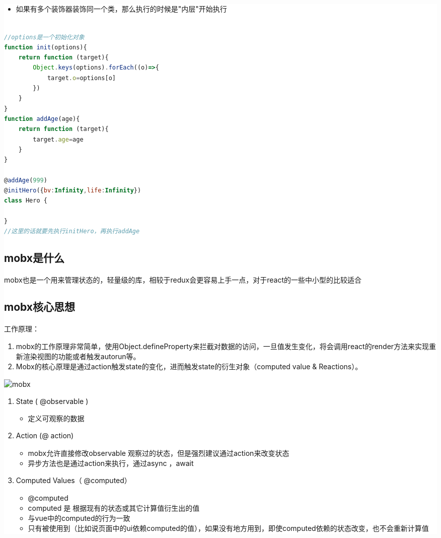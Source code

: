 - 如果有多个装饰器装饰同一个类，那么执行的时候是"内层"开始执行

```javascript

//options是一个初始化对象
function init(options){
    return function (target){
        Object.keys(options).forEach((o)=>{
            target.o=options[o]
        })
    }
}
function addAge(age){
    return function (target){
        target.age=age
    }
}

@addAge(999)
@initHero({bv:Infinity,life:Infinity})
class Hero {

}
//这里的话就要先执行initHero，再执行addAge
```



## mobx是什么
mobx也是一个用来管理状态的，轻量级的库，相较于redux会更容易上手一点，对于react的一些中小型的比较适合

## mobx核心思想
工作原理：
1. mobx的工作原理非常简单，使用Object.defineProperty来拦截对数据的访问，一旦值发生变化，将会调用react的render方法来实现重新渲染视图的功能或者触发autorun等。
2. Mobx的核心原理是通过action触发state的变化，进而触发state的衍生对象（computed value & Reactions）。


![mobx](https://cn.mobx.js.org/flow.png)

1. State ( @observable )
    - 定义可观察的数据

2. Action (@ action)
    - mobx允许直接修改observable 观察过的状态，但是强烈建议通过action来改变状态
    - 异步方法也是通过action来执行，通过async ，await 

3. Computed Values（ @computed）
    - @computed
    - computed 是 根据现有的状态或其它计算值衍生出的值
    - 与vue中的computed的行为一致
    - 只有被使用到（比如说页面中的ui依赖computed的值），如果没有地方用到，即使computed依赖的状态改变，也不会重新计算值
    ```javascript

